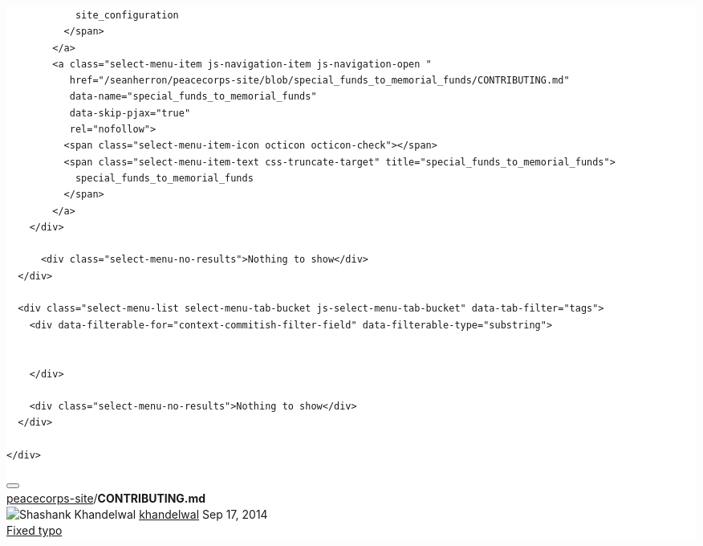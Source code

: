                 site_configuration
              </span>
            </a>
            <a class="select-menu-item js-navigation-item js-navigation-open "
               href="/seanherron/peacecorps-site/blob/special_funds_to_memorial_funds/CONTRIBUTING.md"
               data-name="special_funds_to_memorial_funds"
               data-skip-pjax="true"
               rel="nofollow">
              <span class="select-menu-item-icon octicon octicon-check"></span>
              <span class="select-menu-item-text css-truncate-target" title="special_funds_to_memorial_funds">
                special_funds_to_memorial_funds
              </span>
            </a>
        </div>

          <div class="select-menu-no-results">Nothing to show</div>
      </div>

      <div class="select-menu-list select-menu-tab-bucket js-select-menu-tab-bucket" data-tab-filter="tags">
        <div data-filterable-for="context-commitish-filter-field" data-filterable-type="substring">


        </div>

        <div class="select-menu-no-results">Nothing to show</div>
      </div>

    </div>
  </div>
</div>

  <div class="button-group right">
    <a href="/seanherron/peacecorps-site/find/master"
          class="js-show-file-finder minibutton empty-icon tooltipped tooltipped-s"
          data-pjax
          data-hotkey="t"
          aria-label="Quickly jump between files">
      <span class="octicon octicon-list-unordered"></span>
    </a>
    <button aria-label="Copy file path to clipboard" class="js-zeroclipboard minibutton zeroclipboard-button" data-copied-hint="Copied!" type="button"><span class="octicon octicon-clippy"></span></button>
  </div>

  <div class="breadcrumb js-zeroclipboard-target">
    <span class='repo-root js-repo-root'><span itemscope="" itemtype="http://data-vocabulary.org/Breadcrumb"><a href="/seanherron/peacecorps-site" class="" data-branch="master" data-direction="back" data-pjax="true" itemscope="url"><span itemprop="title">peacecorps-site</span></a></span></span><span class="separator">/</span><strong class="final-path">CONTRIBUTING.md</strong>
  </div>
</div>


  <div class="commit file-history-tease">
    <div class="file-history-tease-header">
        <img alt="Shashank Khandelwal" class="avatar" data-user="636752" height="24" src="https://avatars2.githubusercontent.com/u/636752?v=3&amp;s=48" width="24" />
        <span class="author"><a href="/khandelwal" rel="contributor">khandelwal</a></span>
        <time datetime="2014-09-17T17:07:25Z" is="relative-time">Sep 17, 2014</time>
        <div class="commit-title">
            <a href="/seanherron/peacecorps-site/commit/93458e2361c98338b94fa42893007cc5894d6703" class="message" data-pjax="true" title="Fixed typo">Fixed typo</a>
        </div>
    </div>
